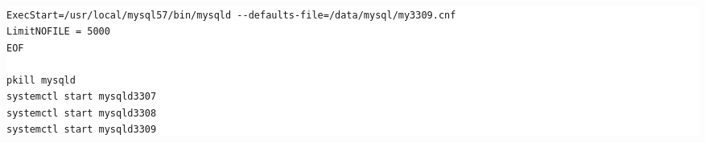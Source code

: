 ```nash
ExecStart=/usr/local/mysql57/bin/mysqld --defaults-file=/data/mysql/my3309.cnf
LimitNOFILE = 5000
EOF

pkill mysqld  
systemctl start mysqld3307
systemctl start mysqld3308
systemctl start mysqld3309
```



